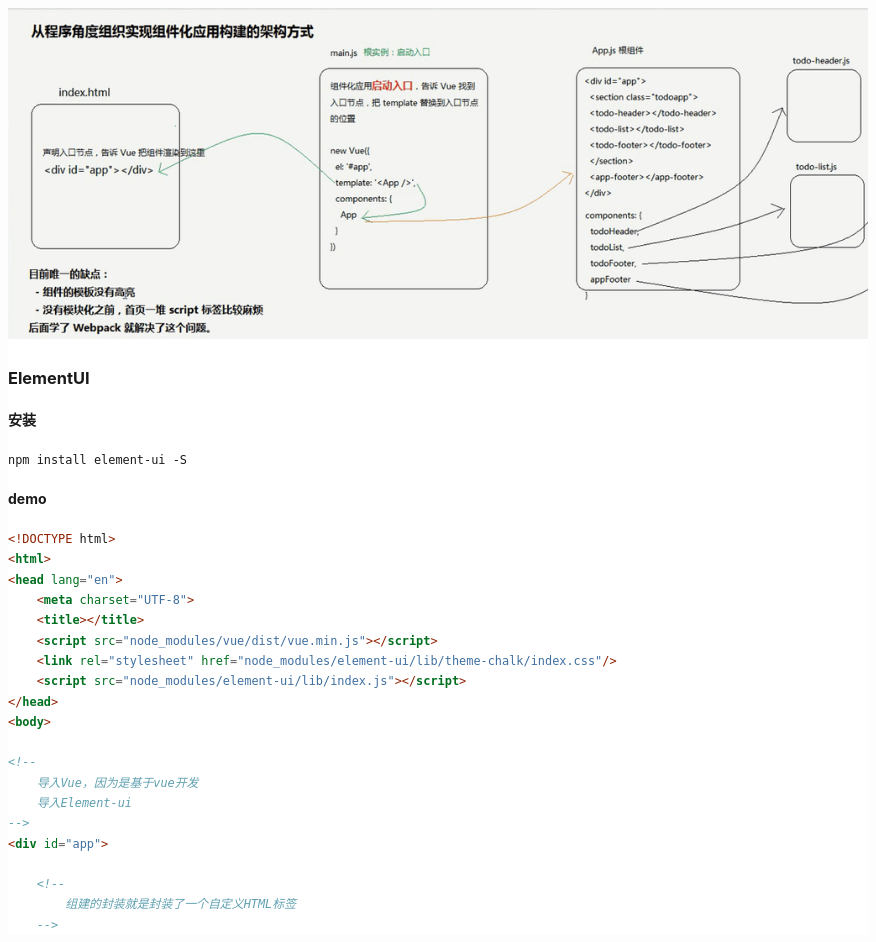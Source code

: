 ![](vue/模块化架构.png)



























### ElementUI

#### 安装

~~~shell
npm install element-ui -S
~~~

#### demo

~~~html
<!DOCTYPE html>
<html>
<head lang="en">
    <meta charset="UTF-8">
    <title></title>
    <script src="node_modules/vue/dist/vue.min.js"></script>
    <link rel="stylesheet" href="node_modules/element-ui/lib/theme-chalk/index.css"/>
    <script src="node_modules/element-ui/lib/index.js"></script>
</head>
<body>

<!--
    导入Vue，因为是基于vue开发
    导入Element-ui
-->
<div id="app">

    <!--
        组建的封装就是封装了一个自定义HTML标签
    -->
~~~